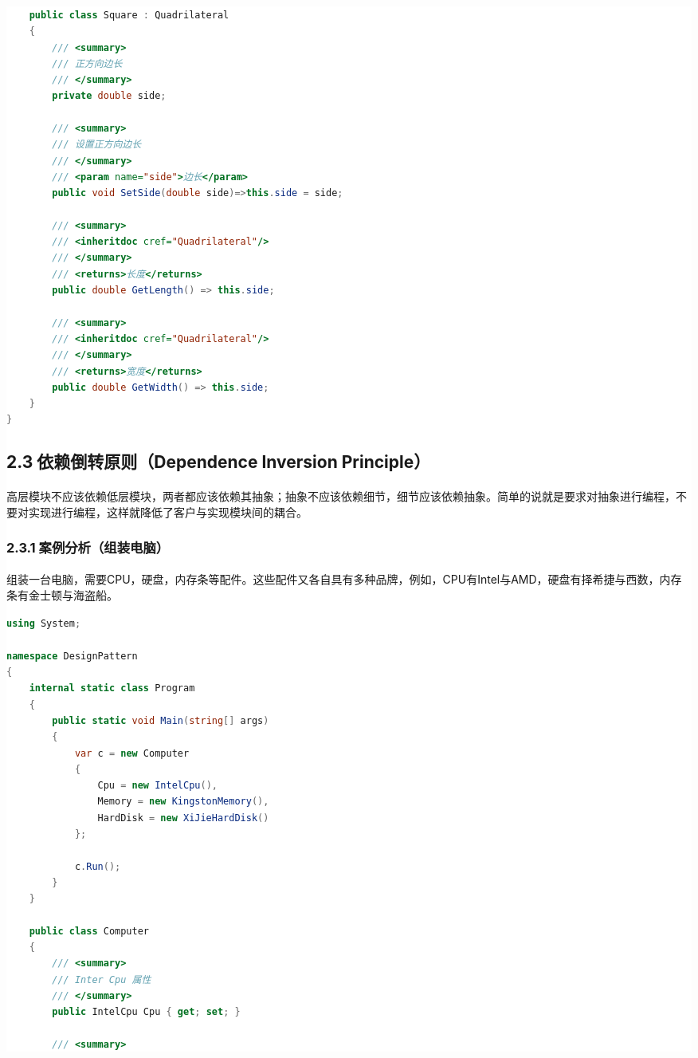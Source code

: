 ```csharp
    public class Square : Quadrilateral
    {
        /// <summary>
        /// 正方向边长
        /// </summary>
        private double side; 
        
        /// <summary>
        /// 设置正方向边长
        /// </summary>
        /// <param name="side">边长</param>
        public void SetSide(double side)=>this.side = side; 
        
        /// <summary>
        /// <inheritdoc cref="Quadrilateral"/>
        /// </summary>
        /// <returns>长度</returns>
        public double GetLength() => this.side; 
        
        /// <summary>
        /// <inheritdoc cref="Quadrilateral"/>
        /// </summary>
        /// <returns>宽度</returns>
        public double GetWidth() => this.side;
    }
}
```

## 2.3 依赖倒转原则（Dependence Inversion Principle）

高层模块不应该依赖低层模块，两者都应该依赖其抽象；抽象不应该依赖细节，细节应该依赖抽象。简单的说就是要求对抽象进行编程，不要对实现进行编程，这样就降低了客户与实现模块间的耦合。

### 2.3.1 案例分析（组装电脑）

组装一台电脑，需要CPU，硬盘，内存条等配件。这些配件又各自具有多种品牌，例如，CPU有Intel与AMD，硬盘有择希捷与西数，内存条有金士顿与海盗船。

```csharp
using System;

namespace DesignPattern
{
    internal static class Program
    {
        public static void Main(string[] args)
        {
            var c = new Computer
            {
                Cpu = new IntelCpu(),
                Memory = new KingstonMemory(),
                HardDisk = new XiJieHardDisk()
            };

            c.Run();
        }
    }
    
    public class Computer
    {
        /// <summary>
        /// Inter Cpu 属性
        /// </summary>
        public IntelCpu Cpu { get; set; }
        
        /// <summary>
```